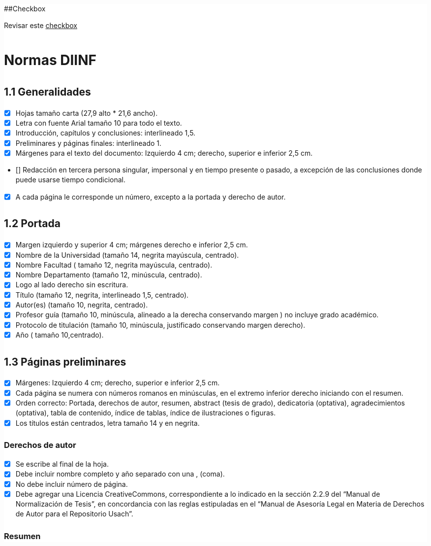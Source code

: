 ##Checkbox

Revisar este [checkbox](https://github.com/gmartinezramirez/Master-Thesis/blob/master/Guidelines/Normas-Diinf.md)

# Normas DIINF

## 1.1 Generalidades

- [X] Hojas tamaño carta (27,9 alto * 21,6 ancho).
- [X] Letra con fuente Arial tamaño 10 para todo el texto.
- [X] Introducción, capítulos y conclusiones: interlineado 1,5.
- [X] Preliminares y páginas finales: interlineado 1.
- [X] Márgenes para el texto del documento: Izquierdo 4 cm; derecho, superior e inferior 2,5 cm.
- [] Redacción en tercera persona singular, impersonal y en tiempo presente o pasado, a excepción de las conclusiones donde puede usarse tiempo condicional.
- [X] A cada página le corresponde un número, excepto a la portada y derecho de autor.

## 1.2 Portada
- [X] Margen izquierdo y superior 4 cm; márgenes derecho e inferior 2,5 cm.
- [X] Nombre de la Universidad (tamaño 14, negrita mayúscula, centrado).
- [X] Nombre Facultad ( tamaño 12,  negrita mayúscula, centrado).
- [X] Nombre Departamento (tamaño 12, minúscula, centrado).
- [X] Logo al lado derecho sin escritura.
- [X] Título (tamaño 12, negrita, interlineado 1,5, centrado).
- [X] Autor(es) (tamaño 10,  negrita, centrado).
- [X] Profesor guía (tamaño 10,  minúscula, alineado a la derecha conservando margen ) no incluye grado académico.
- [X] Protocolo de titulación (tamaño 10,  minúscula, justificado conservando margen derecho).
- [X] Año ( tamaño 10,centrado).

## 1.3 Páginas preliminares
- [X] Márgenes: Izquierdo 4 cm; derecho, superior e inferior 2,5 cm.
- [X] Cada página se numera con números romanos en minúsculas, en el extremo inferior derecho iniciando con el resumen.
- [X] Orden correcto: Portada, derechos de autor, resumen, abstract (tesis de grado), dedicatoria (optativa), agradecimientos (optativa), tabla de contenido, índice de tablas, índice de ilustraciones o figuras.
- [X] Los títulos están centrados, letra tamaño 14 y en negrita.

### Derechos de autor
- [X] Se escribe al final de la hoja.
- [X] Debe incluir nombre completo y año separado con una , (coma).
- [X] No debe incluir número de página.
- [X] Debe agregar una Licencia CreativeCommons, correspondiente a lo indicado en la sección 2.2.9 del “Manual de Normalización de Tesis”, en concordancia con las reglas estipuladas en el “Manual de Asesoría Legal en Materia de Derechos de Autor para el Repositorio Usach”.

### Resumen 
